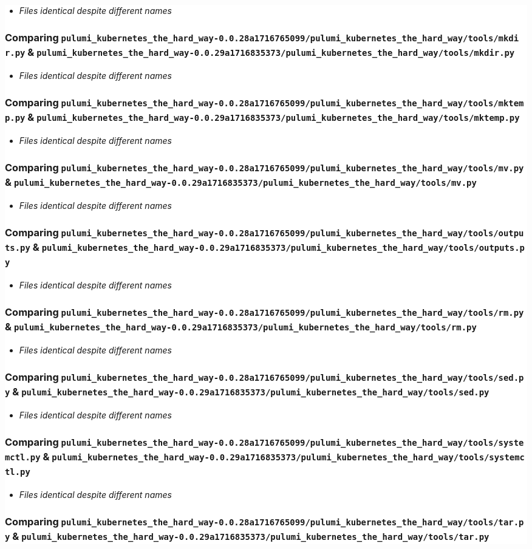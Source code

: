  * *Files identical despite different names*

### Comparing `pulumi_kubernetes_the_hard_way-0.0.28a1716765099/pulumi_kubernetes_the_hard_way/tools/mkdir.py` & `pulumi_kubernetes_the_hard_way-0.0.29a1716835373/pulumi_kubernetes_the_hard_way/tools/mkdir.py`

 * *Files identical despite different names*

### Comparing `pulumi_kubernetes_the_hard_way-0.0.28a1716765099/pulumi_kubernetes_the_hard_way/tools/mktemp.py` & `pulumi_kubernetes_the_hard_way-0.0.29a1716835373/pulumi_kubernetes_the_hard_way/tools/mktemp.py`

 * *Files identical despite different names*

### Comparing `pulumi_kubernetes_the_hard_way-0.0.28a1716765099/pulumi_kubernetes_the_hard_way/tools/mv.py` & `pulumi_kubernetes_the_hard_way-0.0.29a1716835373/pulumi_kubernetes_the_hard_way/tools/mv.py`

 * *Files identical despite different names*

### Comparing `pulumi_kubernetes_the_hard_way-0.0.28a1716765099/pulumi_kubernetes_the_hard_way/tools/outputs.py` & `pulumi_kubernetes_the_hard_way-0.0.29a1716835373/pulumi_kubernetes_the_hard_way/tools/outputs.py`

 * *Files identical despite different names*

### Comparing `pulumi_kubernetes_the_hard_way-0.0.28a1716765099/pulumi_kubernetes_the_hard_way/tools/rm.py` & `pulumi_kubernetes_the_hard_way-0.0.29a1716835373/pulumi_kubernetes_the_hard_way/tools/rm.py`

 * *Files identical despite different names*

### Comparing `pulumi_kubernetes_the_hard_way-0.0.28a1716765099/pulumi_kubernetes_the_hard_way/tools/sed.py` & `pulumi_kubernetes_the_hard_way-0.0.29a1716835373/pulumi_kubernetes_the_hard_way/tools/sed.py`

 * *Files identical despite different names*

### Comparing `pulumi_kubernetes_the_hard_way-0.0.28a1716765099/pulumi_kubernetes_the_hard_way/tools/systemctl.py` & `pulumi_kubernetes_the_hard_way-0.0.29a1716835373/pulumi_kubernetes_the_hard_way/tools/systemctl.py`

 * *Files identical despite different names*

### Comparing `pulumi_kubernetes_the_hard_way-0.0.28a1716765099/pulumi_kubernetes_the_hard_way/tools/tar.py` & `pulumi_kubernetes_the_hard_way-0.0.29a1716835373/pulumi_kubernetes_the_hard_way/tools/tar.py`
